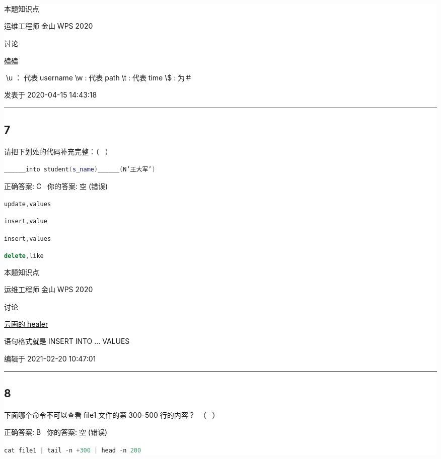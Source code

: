 本题知识点

运维工程师 金山 WPS 2020

讨论

[磕磕](https://www.nowcoder.com/profile/107617791)

 \u ： 代表 username \w : 代表 path \t : 代表 time \\$ : 为＃

发表于 2020-04-15 14:43:18

* * *

## 7

请把下划处的代码补充完整：（   ）

```cpp
______into student(s_name)______(N’王大军’)
```

正确答案: C   你的答案: 空 (错误)

```cpp
update,values
```

```cpp
insert,value
```

```cpp
insert,values
```

```cpp
delete,like
```

本题知识点

运维工程师 金山 WPS 2020

讨论

[云画的 healer](https://www.nowcoder.com/profile/930876796)

语句格式就是 INSERT INTO … VALUES

编辑于 2021-02-20 10:47:01

* * *

## 8

下面哪个命令不可以查看 file1 文件的第 300-500 行的内容？  （   ）

正确答案: B   你的答案: 空 (错误)

```cpp
cat file1 | tail -n +300 | head -n 200
```
